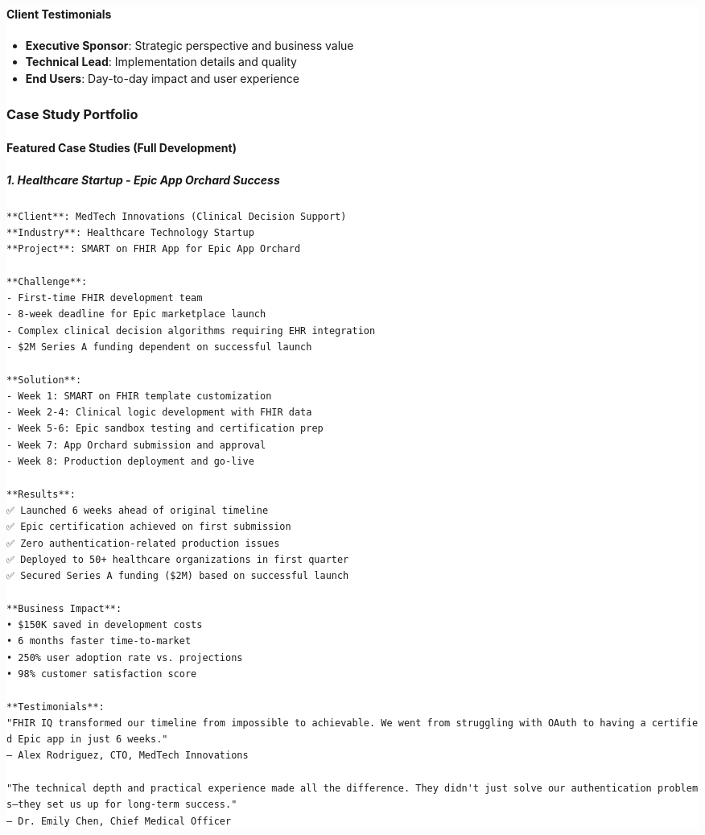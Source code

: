 #### Client Testimonials
- **Executive Sponsor**: Strategic perspective and business value
- **Technical Lead**: Implementation details and quality
- **End Users**: Day-to-day impact and user experience

### Case Study Portfolio

#### Featured Case Studies (Full Development)

##### 1. Healthcare Startup - Epic App Orchard Success
```
**Client**: MedTech Innovations (Clinical Decision Support)
**Industry**: Healthcare Technology Startup
**Project**: SMART on FHIR App for Epic App Orchard

**Challenge**:
- First-time FHIR development team
- 8-week deadline for Epic marketplace launch
- Complex clinical decision algorithms requiring EHR integration
- $2M Series A funding dependent on successful launch

**Solution**:
- Week 1: SMART on FHIR template customization
- Week 2-4: Clinical logic development with FHIR data
- Week 5-6: Epic sandbox testing and certification prep
- Week 7: App Orchard submission and approval
- Week 8: Production deployment and go-live

**Results**:
✅ Launched 6 weeks ahead of original timeline
✅ Epic certification achieved on first submission
✅ Zero authentication-related production issues
✅ Deployed to 50+ healthcare organizations in first quarter
✅ Secured Series A funding ($2M) based on successful launch

**Business Impact**:
• $150K saved in development costs
• 6 months faster time-to-market
• 250% user adoption rate vs. projections
• 98% customer satisfaction score

**Testimonials**:
"FHIR IQ transformed our timeline from impossible to achievable. We went from struggling with OAuth to having a certified Epic app in just 6 weeks."
— Alex Rodriguez, CTO, MedTech Innovations

"The technical depth and practical experience made all the difference. They didn't just solve our authentication problems—they set us up for long-term success."
— Dr. Emily Chen, Chief Medical Officer
```
